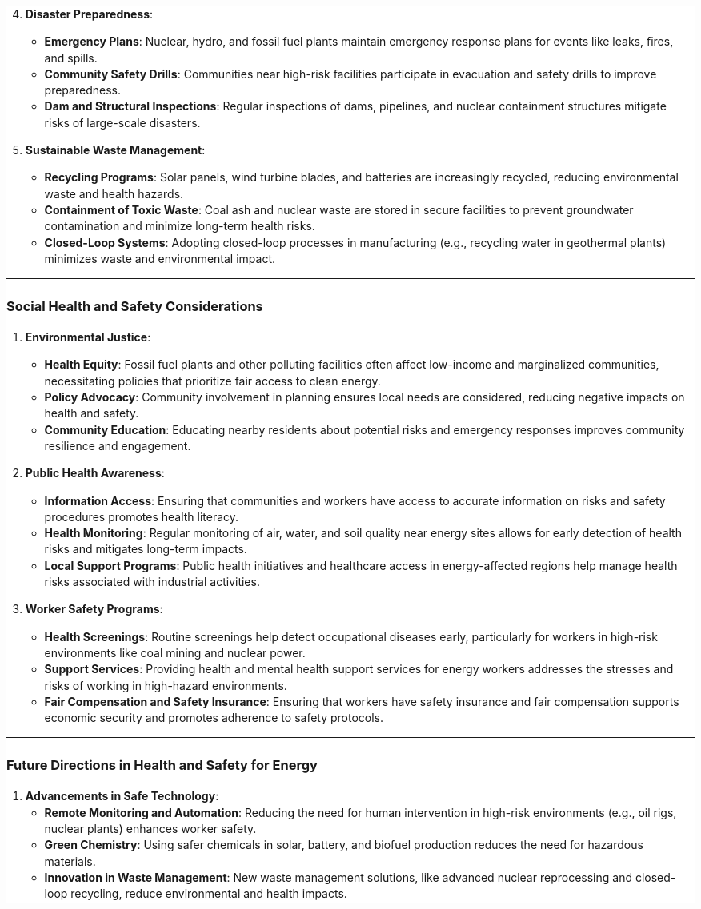 4. **Disaster Preparedness**:
   - **Emergency Plans**: Nuclear, hydro, and fossil fuel plants maintain emergency response plans for events like leaks, fires, and spills.
   - **Community Safety Drills**: Communities near high-risk facilities participate in evacuation and safety drills to improve preparedness.
   - **Dam and Structural Inspections**: Regular inspections of dams, pipelines, and nuclear containment structures mitigate risks of large-scale disasters.

5. **Sustainable Waste Management**:
   - **Recycling Programs**: Solar panels, wind turbine blades, and batteries are increasingly recycled, reducing environmental waste and health hazards.
   - **Containment of Toxic Waste**: Coal ash and nuclear waste are stored in secure facilities to prevent groundwater contamination and minimize long-term health risks.
   - **Closed-Loop Systems**: Adopting closed-loop processes in manufacturing (e.g., recycling water in geothermal plants) minimizes waste and environmental impact.

---

### Social Health and Safety Considerations

1. **Environmental Justice**:
   - **Health Equity**: Fossil fuel plants and other polluting facilities often affect low-income and marginalized communities, necessitating policies that prioritize fair access to clean energy.
   - **Policy Advocacy**: Community involvement in planning ensures local needs are considered, reducing negative impacts on health and safety.
   - **Community Education**: Educating nearby residents about potential risks and emergency responses improves community resilience and engagement.

2. **Public Health Awareness**:
   - **Information Access**: Ensuring that communities and workers have access to accurate information on risks and safety procedures promotes health literacy.
   - **Health Monitoring**: Regular monitoring of air, water, and soil quality near energy sites allows for early detection of health risks and mitigates long-term impacts.
   - **Local Support Programs**: Public health initiatives and healthcare access in energy-affected regions help manage health risks associated with industrial activities.

3. **Worker Safety Programs**:
   - **Health Screenings**: Routine screenings help detect occupational diseases early, particularly for workers in high-risk environments like coal mining and nuclear power.
   - **Support Services**: Providing health and mental health support services for energy workers addresses the stresses and risks of working in high-hazard environments.
   - **Fair Compensation and Safety Insurance**: Ensuring that workers have safety insurance and fair compensation supports economic security and promotes adherence to safety protocols.

---

### Future Directions in Health and Safety for Energy

1. **Advancements in Safe Technology**:
   - **Remote Monitoring and Automation**: Reducing the need for human intervention in high-risk environments (e.g., oil rigs, nuclear plants) enhances worker safety.
   - **Green Chemistry**: Using safer chemicals in solar, battery, and biofuel production reduces the need for hazardous materials.
   - **Innovation in Waste Management**: New waste management solutions, like advanced nuclear reprocessing and closed-loop recycling, reduce environmental and health impacts.
